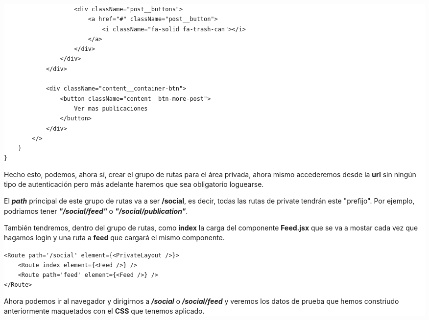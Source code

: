                         <div className="post__buttons">
                            <a href="#" className="post__button">
                                <i className="fa-solid fa-trash-can"></i>
                            </a>
                        </div>
                    </div>
                </div>

                <div className="content__container-btn">
                    <button className="content__btn-more-post">
                        Ver mas publicaciones
                    </button>
                </div>
            </>
        )
    }

Hecho esto, podemos, ahora sí, crear el grupo de rutas para el área privada, ahora mismo accederemos desde la **url** sin ningún tipo de autenticación pero más adelante haremos que sea obligatorio loguearse.

El ***path*** principal de este grupo de rutas va a ser **/social**, es decir, todas las rutas de private tendrán este "prefijo". Por ejemplo, podriamos tener ***"/social/feed"*** o ***"/social/publication"***.

También tendremos, dentro del grupo de rutas, como **index** la carga del componente **Feed.jsx** que se va a mostar cada vez que hagamos login y una ruta a **feed** que cargará el mismo componente.

    <Route path='/social' element={<PrivateLayout />}>
        <Route index element={<Feed />} />
        <Route path='feed' element={<Feed />} />
    </Route>

Ahora podemos ir al navegador y dirigirnos a ***/social*** o ***/social/feed*** y veremos los datos de prueba que hemos constriudo anteriormente maquetados con el **CSS** que tenemos aplicado.
